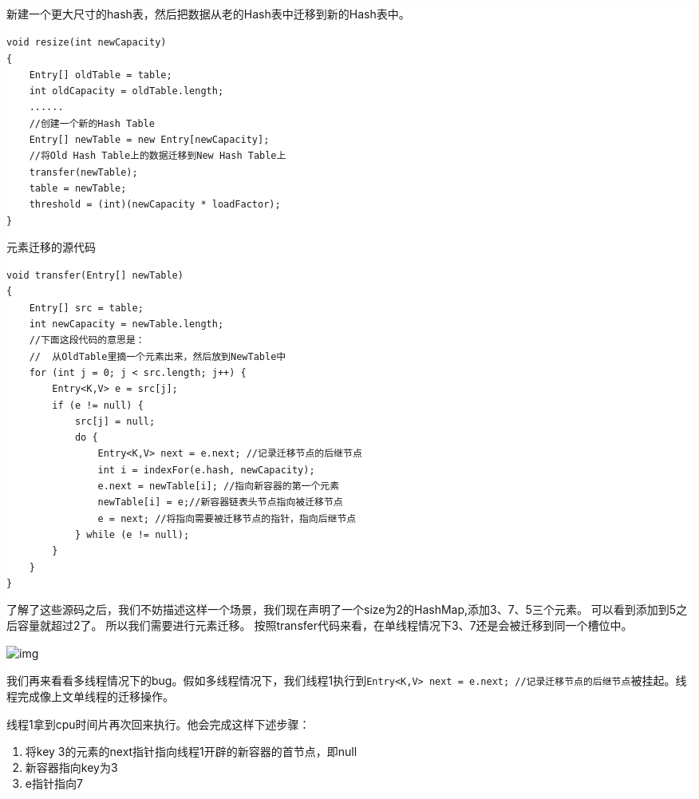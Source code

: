 新建一个更大尺寸的hash表，然后把数据从老的Hash表中迁移到新的Hash表中。

```
void resize(int newCapacity)
{
    Entry[] oldTable = table;
    int oldCapacity = oldTable.length;
    ......
    //创建一个新的Hash Table
    Entry[] newTable = new Entry[newCapacity];
    //将Old Hash Table上的数据迁移到New Hash Table上
    transfer(newTable);
    table = newTable;
    threshold = (int)(newCapacity * loadFactor);
}
```

元素迁移的源代码

```
void transfer(Entry[] newTable)
{
    Entry[] src = table;
    int newCapacity = newTable.length;
    //下面这段代码的意思是：
    //  从OldTable里摘一个元素出来，然后放到NewTable中
    for (int j = 0; j < src.length; j++) {
        Entry<K,V> e = src[j];
        if (e != null) {
            src[j] = null;
            do {
                Entry<K,V> next = e.next; //记录迁移节点的后继节点
                int i = indexFor(e.hash, newCapacity);
                e.next = newTable[i]; //指向新容器的第一个元素
                newTable[i] = e;//新容器链表头节点指向被迁移节点
                e = next; //将指向需要被迁移节点的指针，指向后继节点
            } while (e != null);
        }
    }
} 
```

了解了这些源码之后，我们不妨描述这样一个场景，我们现在声明了一个size为2的HashMap,添加3、7、5三个元素。 可以看到添加到5之后容量就超过2了。 所以我们需要进行元素迁移。 按照transfer代码来看，在单线程情况下3、7还是会被迁移到同一个槽位中。

![img](https://cdn.jsdelivr.net/gh/mai-junxuan/Cloud-image/image/202209260011338.webp) 

我们再来看看多线程情况下的bug。假如多线程情况下，我们线程1执行到`Entry<K,V> next = e.next; //记录迁移节点的后继节点`被挂起。线程完成像上文单线程的迁移操作。

线程1拿到cpu时间片再次回来执行。他会完成这样下述步骤：

1. 将key 3的元素的next指针指向线程1开辟的新容器的首节点，即null
2. 新容器指向key为3
3. e指针指向7
